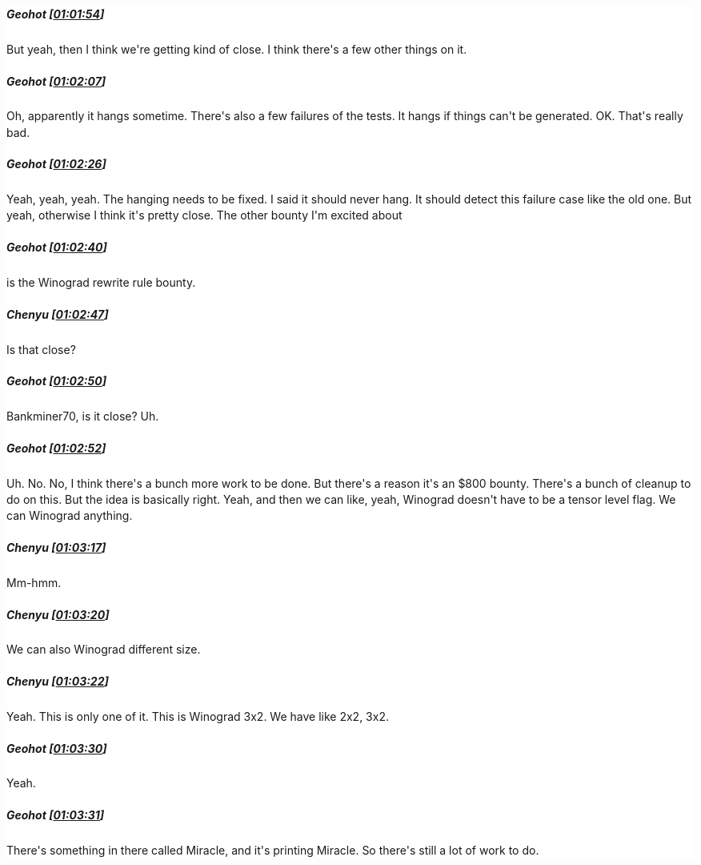 ##### **Geohot** [[01:01:54](https://www.youtube.com/watch?v=rt8wGfaM1y8&t=3714)]
But yeah, then I think we're getting kind of close. I think there's a few other things on it.

##### **Geohot** [[01:02:07](https://www.youtube.com/watch?v=rt8wGfaM1y8&t=3727)]
Oh, apparently it hangs sometime. There's also a few failures of the tests. It hangs if things can't be generated. OK. That's really bad.

##### **Geohot** [[01:02:26](https://www.youtube.com/watch?v=rt8wGfaM1y8&t=3746)]
Yeah, yeah, yeah. The hanging needs to be fixed. I said it should never hang. It should detect this failure case like the old one. But yeah, otherwise I think it's pretty close. The other bounty I'm excited about

##### **Geohot** [[01:02:40](https://www.youtube.com/watch?v=rt8wGfaM1y8&t=3760)]
is the Winograd rewrite rule bounty.

##### **Chenyu** [[01:02:47](https://www.youtube.com/watch?v=rt8wGfaM1y8&t=3767)]
Is that close?

##### **Geohot** [[01:02:50](https://www.youtube.com/watch?v=rt8wGfaM1y8&t=3770)]
Bankminer70, is it close? Uh.

##### **Geohot** [[01:02:52](https://www.youtube.com/watch?v=rt8wGfaM1y8&t=3772)]
Uh. No. No, I think there's a bunch more work to be done. But there's a reason it's an $800 bounty. There's a bunch of cleanup to do on this. But the idea is basically right. Yeah, and then we can like, yeah, Winograd doesn't have to be a tensor level flag. We can Winograd anything.

##### **Chenyu** [[01:03:17](https://www.youtube.com/watch?v=rt8wGfaM1y8&t=3797)]
Mm-hmm.

##### **Chenyu** [[01:03:20](https://www.youtube.com/watch?v=rt8wGfaM1y8&t=3800)]
We can also Winograd different size.

##### **Chenyu** [[01:03:22](https://www.youtube.com/watch?v=rt8wGfaM1y8&t=3802)]
Yeah. This is only one of it. This is Winograd 3x2. We have like 2x2, 3x2.

##### **Geohot** [[01:03:30](https://www.youtube.com/watch?v=rt8wGfaM1y8&t=3810)]
Yeah.

##### **Geohot** [[01:03:31](https://www.youtube.com/watch?v=rt8wGfaM1y8&t=3811)]
There's something in there called Miracle, and it's printing Miracle. So there's still a lot of work to do.
